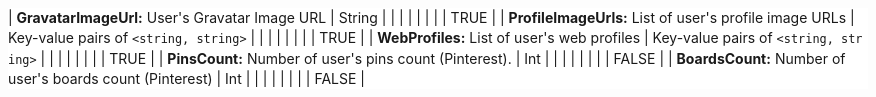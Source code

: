 | **GravatarImageUrl:** User's Gravatar Image URL                                                                                                                                                                                                                                                               | String                                 |                                                                         |                                                                                                                  |                                                                                |                                            |                                                        |                      |                                                                                                                                                                                                                                                                                                                                    | TRUE             |
| **ProfileImageUrls:** List of user's profile image URLs                                                                                                                                                                                                                                                       | Key-value pairs of `<string, string>`  |                                                                         |                                                                                                                  |                                                                                |                                            |                                                        |                      |                                                                                                                                                                                                                                                                                                                                    | TRUE             |
| **WebProfiles:** List of user's web profiles                                                                                                                                                                                                                                                                  | Key-value pairs of `<string, string>`  |                                                                         |                                                                                                                  |                                                                                |                                            |                                                        |                      |                                                                                                                                                                                                                                                                                                                                    | TRUE             |
| **PinsCount:** Number of user's pins count (Pinterest).                                                                                                                                                                                                                                                       | Int                                    |                                                                         |                                                                                                                  |                                                                                |                                            |                                                        |                      |                                                                                                                                                                                                                                                                                                                                    | FALSE            |
| **BoardsCount:** Number of user's boards count (Pinterest)                                                                                                                                                                                                                                                    | Int                                    |                                                                         |                                                                                                                  |                                                                                |                                            |                                                        |                      |                                                                                                                                                                                                                                                                                                                                    | FALSE            |
